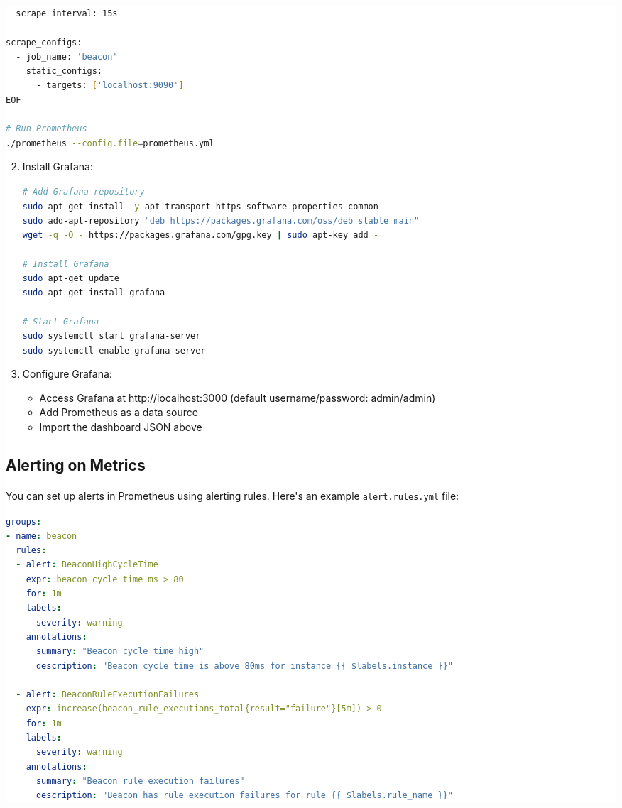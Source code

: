    ```bash
     scrape_interval: 15s
   
   scrape_configs:
     - job_name: 'beacon'
       static_configs:
         - targets: ['localhost:9090']
   EOF
   
   # Run Prometheus
   ./prometheus --config.file=prometheus.yml
   ```

2. Install Grafana:
   ```bash
   # Add Grafana repository
   sudo apt-get install -y apt-transport-https software-properties-common
   sudo add-apt-repository "deb https://packages.grafana.com/oss/deb stable main"
   wget -q -O - https://packages.grafana.com/gpg.key | sudo apt-key add -
   
   # Install Grafana
   sudo apt-get update
   sudo apt-get install grafana
   
   # Start Grafana
   sudo systemctl start grafana-server
   sudo systemctl enable grafana-server
   ```

3. Configure Grafana:
   - Access Grafana at http://localhost:3000 (default username/password: admin/admin)
   - Add Prometheus as a data source
   - Import the dashboard JSON above

## Alerting on Metrics

You can set up alerts in Prometheus using alerting rules. Here's an example `alert.rules.yml` file:

```yaml
groups:
- name: beacon
  rules:
  - alert: BeaconHighCycleTime
    expr: beacon_cycle_time_ms > 80
    for: 1m
    labels:
      severity: warning
    annotations:
      summary: "Beacon cycle time high"
      description: "Beacon cycle time is above 80ms for instance {{ $labels.instance }}"

  - alert: BeaconRuleExecutionFailures
    expr: increase(beacon_rule_executions_total{result="failure"}[5m]) > 0
    for: 1m
    labels:
      severity: warning
    annotations:
      summary: "Beacon rule execution failures"
      description: "Beacon has rule execution failures for rule {{ $labels.rule_name }}"
```
